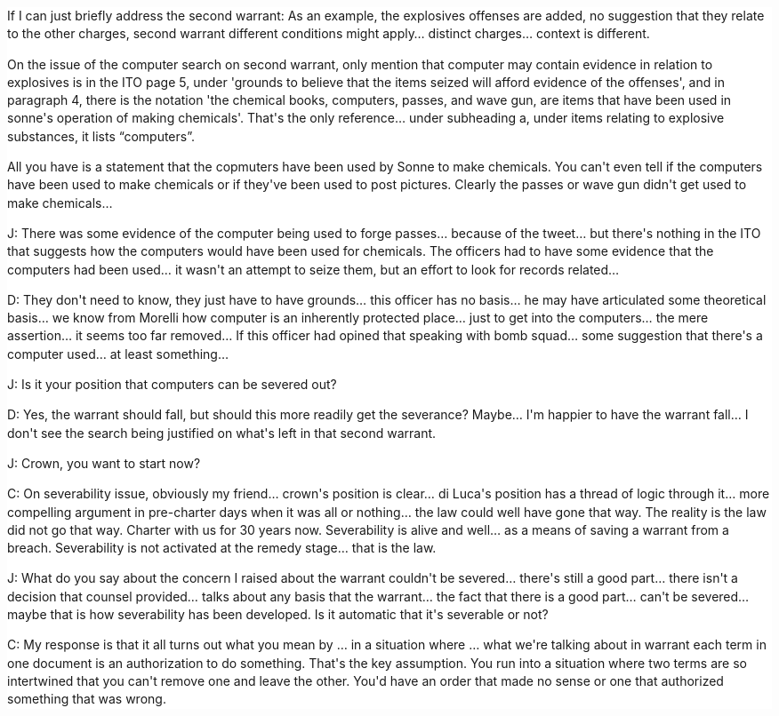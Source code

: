 If I can just briefly address the second warrant: As an example, the
explosives offenses are added, no suggestion that they relate to the other
charges, second warrant different conditions might apply… distinct charges…
context is different. 

On the issue of the computer search on second warrant, only mention that computer
may contain evidence in relation to explosives is in the ITO page 5, under
'grounds to believe that the items seized will afford evidence of the
offenses', and in paragraph 4, there is the notation 'the chemical books,
computers, passes, and wave gun, are items that have been used in sonne's
operation of making chemicals'.  That's the only reference… under subheading
a, under items relating to explosive substances, it lists “computers”.

All you have is a statement that the copmuters have been used by Sonne to make
chemicals. You can't even tell if the computers have been used to make
chemicals or if they've been used to post pictures.  Clearly the passes or
wave gun didn't get used to make chemicals…

J: There was some evidence of the computer being used to forge passes… because
of the tweet… but there's nothing in the ITO that suggests how the computers
would have been used for chemicals.  The officers had to have some evidence
that the computers had been used… it wasn't an attempt to seize them, but an
effort to look for records related…

D: They don't need to know, they just have to have grounds… this officer has
no basis… he may have articulated some theoretical basis… we know from Morelli
how computer is an inherently protected place… just to get into the
computers… the mere assertion… it seems too far removed… If this officer had
opined that speaking with bomb squad… some suggestion that there's a computer
used… at least something…

J: Is it your position that computers can be severed out?

D: Yes, the warrant should fall, but should this more readily get the
severance? Maybe… I'm happier to have the warrant fall… I don't see the search
being justified on what's left in that second warrant.

J: Crown, you want to start now?

C: On severability issue, obviously my friend… crown's position is clear… 
di Luca's position has a thread of logic through it… more compelling argument in
pre-charter days when it was all or nothing… the law could well have gone that
way. The reality is the law did not go that way.  Charter with us for 30
years now. Severability is alive and well… as a means of saving a warrant from
a breach. Severability is not activated at the remedy stage… that is the law.

J: What do you say about the concern I raised about the warrant couldn't be
severed… there's still a good part… there isn't a decision that counsel
provided… talks about any basis that the warrant… the fact that there is a
good part… can't be severed… maybe that is how severability has been
developed.  Is it automatic that it's severable or not?

C: My response is that it all turns out what you mean by … in a situation where
… what we're talking about in warrant each term in one document is an
authorization to do something. That's the key assumption. You run into a
situation where two terms are so intertwined that you can't remove one and
leave the other.  You'd have an order that made no sense or one that
authorized something that was wrong.
